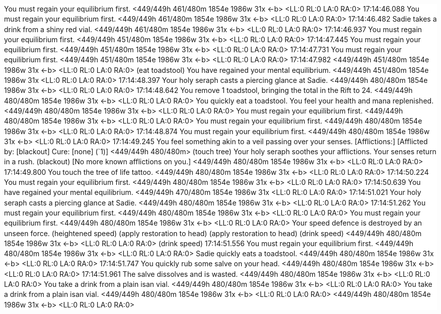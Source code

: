You must regain your equilibrium first.
<449/449h 461/480m 1854e 1986w 31x <-b> <bd> <LL:0 RL:0 LA:0 RA:0> 17:14:46.088
You must regain your equilibrium first.
<449/449h 461/480m 1854e 1986w 31x <-b> <bd> <LL:0 RL:0 LA:0 RA:0> 17:14:46.482
Sadie takes a drink from a shiny red vial.
<449/449h 461/480m 1854e 1986w 31x <-b> <bd> <LL:0 RL:0 LA:0 RA:0> 17:14:46.937
You must regain your equilibrium first.
<449/449h 451/480m 1854e 1986w 31x <-b> <bd> <LL:0 RL:0 LA:0 RA:0> 17:14:47.445
You must regain your equilibrium first.
<449/449h 451/480m 1854e 1986w 31x <-b> <bd> <LL:0 RL:0 LA:0 RA:0> 17:14:47.731
You must regain your equilibrium first.
<449/449h 451/480m 1854e 1986w 31x <-b> <bd> <LL:0 RL:0 LA:0 RA:0> 17:14:47.982
<449/449h 451/480m 1854e 1986w 31x <-b> <bd> <LL:0 RL:0 LA:0 RA:0> (eat toadstool) 
You have regained your mental equilibrium.
<449/449h 451/480m 1854e 1986w 31x <eb> <bd> <LL:0 RL:0 LA:0 RA:0> 17:14:48.397
Your holy seraph casts a piercing glance at Sadie.
<449/449h 480/480m 1854e 1986w 31x <-b> <bd> <LL:0 RL:0 LA:0 RA:0> 17:14:48.642
You remove 1 toadstool, bringing the total in the Rift to 24.
<449/449h 480/480m 1854e 1986w 31x <-b> <bd> <LL:0 RL:0 LA:0 RA:0> 
You quickly eat a toadstool.
You feel your health and mana replenished.
<449/449h 480/480m 1854e 1986w 31x <-b> <bd> <LL:0 RL:0 LA:0 RA:0> 
You must regain your equilibrium first.
<449/449h 480/480m 1854e 1986w 31x <-b> <bd> <LL:0 RL:0 LA:0 RA:0> 
You must regain your equilibrium first.
<449/449h 480/480m 1854e 1986w 31x <-b> <bd> <LL:0 RL:0 LA:0 RA:0> 17:14:48.874
You must regain your equilibrium first.
<449/449h 480/480m 1854e 1986w 31x <-b> <bd> <LL:0 RL:0 LA:0 RA:0> 17:14:49.245
You feel something akin to a veil passing over your senses.
[Afflictions:]
[Afflicted by: [blackout]  Cure: [none] (`1)]
<449/449h 480/480m> (touch tree) 
Your holy seraph soothes your afflictions.
Your senses return in a rush. (blackout)
[No more known afflictions on you.]
<449/449h 480/480m 1854e 1986w 31x <-b> <t> <bd> <LL:0 RL:0 LA:0 RA:0> 17:14:49.800
You touch the tree of life tattoo.
<449/449h 480/480m 1854e 1986w 31x <-b> <t> <bd> <LL:0 RL:0 LA:0 RA:0> 17:14:50.224
You must regain your equilibrium first.
<449/449h 480/480m 1854e 1986w 31x <-b> <t> <bd> <LL:0 RL:0 LA:0 RA:0> 17:14:50.639
You have regained your mental equilibrium.
<449/449h 470/480m 1854e 1986w 31x <eb> <t> <bd> <LL:0 RL:0 LA:0 RA:0> 17:14:51.021
Your holy seraph casts a piercing glance at Sadie.
<449/449h 480/480m 1854e 1986w 31x <-b> <t> <bd> <LL:0 RL:0 LA:0 RA:0> 17:14:51.262
You must regain your equilibrium first.
<449/449h 480/480m 1854e 1986w 31x <-b> <t> <bd> <LL:0 RL:0 LA:0 RA:0> 
You must regain your equilibrium first.
<449/449h 480/480m 1854e 1986w 31x <-b> <t> <bd> <LL:0 RL:0 LA:0 RA:0> 
Your speed defence is destroyed by an unseen force. (heightened speed) (apply restoration to head) (apply restoration to head) (drink speed)
<449/449h 480/480m 1854e 1986w 31x <-b> <t> <bd> <LL:0 RL:0 LA:0 RA:0> (drink speed) 17:14:51.556
You must regain your equilibrium first.
<449/449h 480/480m 1854e 1986w 31x <-b> <t> <bd> <LL:0 RL:0 LA:0 RA:0> 
Sadie quickly eats a toadstool.
<449/449h 480/480m 1854e 1986w 31x <-b> <t> <bd> <LL:0 RL:0 LA:0 RA:0> 17:14:51.747
You quickly rub some salve on your head.
<449/449h 480/480m 1854e 1986w 31x <-b> <t> <bd> <LL:0 RL:0 LA:0 RA:0> 17:14:51.961
The salve dissolves and is wasted.
<449/449h 480/480m 1854e 1986w 31x <-b> <t> <bd> <LL:0 RL:0 LA:0 RA:0> 
You take a drink from a plain isan vial.
<449/449h 480/480m 1854e 1986w 31x <-b> <t> <bd> <LL:0 RL:0 LA:0 RA:0> 
You take a drink from a plain isan vial.
<449/449h 480/480m 1854e 1986w 31x <-b> <t> <bd> <LL:0 RL:0 LA:0 RA:0> 
<449/449h 480/480m 1854e 1986w 31x <-b> <t> <bd> <LL:0 RL:0 LA:0 RA:0> 